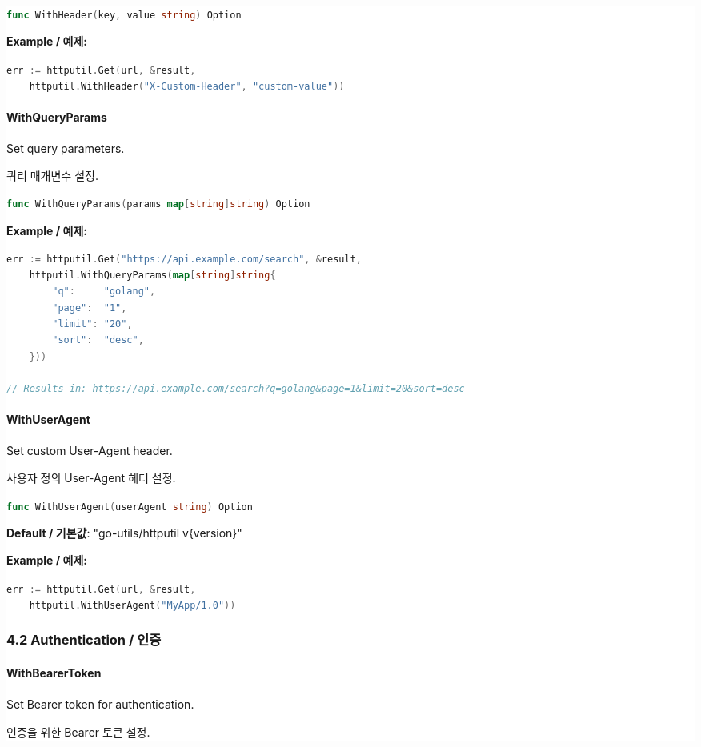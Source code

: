 ```go
func WithHeader(key, value string) Option
```

**Example / 예제:**
```go
err := httputil.Get(url, &result,
    httputil.WithHeader("X-Custom-Header", "custom-value"))
```

#### WithQueryParams

Set query parameters.

쿼리 매개변수 설정.

```go
func WithQueryParams(params map[string]string) Option
```

**Example / 예제:**
```go
err := httputil.Get("https://api.example.com/search", &result,
    httputil.WithQueryParams(map[string]string{
        "q":     "golang",
        "page":  "1",
        "limit": "20",
        "sort":  "desc",
    }))

// Results in: https://api.example.com/search?q=golang&page=1&limit=20&sort=desc
```

#### WithUserAgent

Set custom User-Agent header.

사용자 정의 User-Agent 헤더 설정.

```go
func WithUserAgent(userAgent string) Option
```

**Default / 기본값**: "go-utils/httputil v{version}"

**Example / 예제:**
```go
err := httputil.Get(url, &result,
    httputil.WithUserAgent("MyApp/1.0"))
```

### 4.2 Authentication / 인증

#### WithBearerToken

Set Bearer token for authentication.

인증을 위한 Bearer 토큰 설정.
